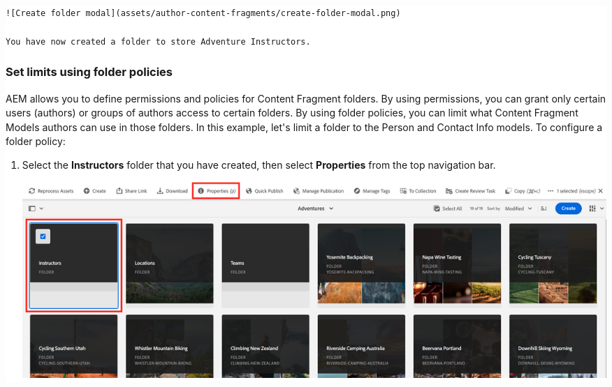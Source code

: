     ![Create folder modal](assets/author-content-fragments/create-folder-modal.png)

    You have now created a folder to store Adventure Instructors.

### Set limits using folder policies

AEM allows you to define permissions and policies for Content Fragment folders. By using permissions, you can grant only certain users (authors) or groups of authors access to certain folders. By using folder policies, you can limit what Content Fragment Models authors can use in those folders. In this example, let's limit a folder to the Person and Contact Info models. To configure a folder policy:

1. Select the **Instructors** folder that you have created, then select **Properties** from the top navigation bar.

    ![Properties](assets/author-content-fragments/properties.png)
